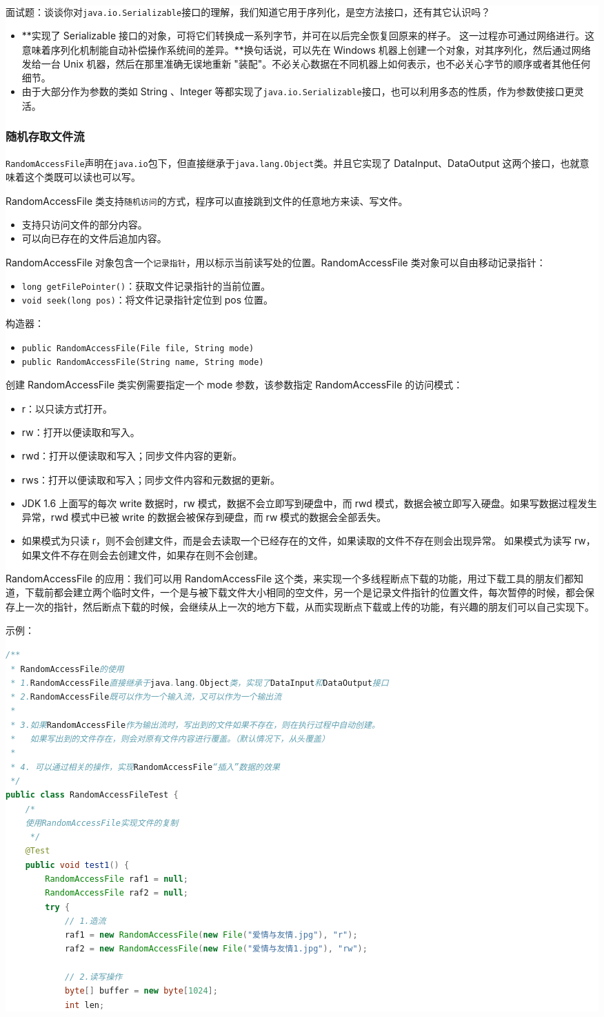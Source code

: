 面试题：谈谈你对`java.io.Serializable`接口的理解，我们知道它用于序列化，是空方法接口，还有其它认识吗？

- **实现了 Serializable 接口的对象，可将它们转换成一系列字节，并可在以后完全恢复回原来的样子。 这一过程亦可通过网络进行。这意味着序列化机制能自动补偿操作系统间的差异。**换句话说，可以先在 Windows 机器上创建一个对象，对其序列化，然后通过网络发给一台 Unix 机器，然后在那里准确无误地重新 "装配"。不必关心数据在不同机器上如何表示，也不必关心字节的顺序或者其他任何细节。
- 由于大部分作为参数的类如 String 、Integer 等都实现了`java.io.Serializable`接口，也可以利用多态的性质，作为参数使接口更灵活。

### 随机存取文件流

`RandomAccessFile`声明在`java.io`包下，但直接继承于`java.lang.Object`类。并且它实现了 DataInput、DataOutput 这两个接口，也就意味着这个类既可以读也可以写。

RandomAccessFile 类支持`随机访问`的方式，程序可以直接跳到文件的任意地方来读、写文件。

- 支持只访问文件的部分内容。
- 可以向已存在的文件后追加内容。

RandomAccessFile 对象包含一个`记录指针`，用以标示当前读写处的位置。RandomAccessFile 类对象可以自由移动记录指针：

- `long getFilePointer()`：获取文件记录指针的当前位置。
- `void seek(long pos)`：将文件记录指针定位到 pos 位置。

构造器：

- `public RandomAccessFile(File file, String mode)`
- `public RandomAccessFile(String name, String mode)`

创建 RandomAccessFile 类实例需要指定一个 mode 参数，该参数指定 RandomAccessFile 的访问模式：

- r：以只读方式打开。
- rw：打开以便读取和写入。
- rwd：打开以便读取和写入；同步文件内容的更新。
- rws：打开以便读取和写入；同步文件内容和元数据的更新。
- JDK 1.6 上面写的每次 write 数据时，rw 模式，数据不会立即写到硬盘中，而 rwd 模式，数据会被立即写入硬盘。如果写数据过程发生异常，rwd 模式中已被 write 的数据会被保存到硬盘，而 rw 模式的数据会全部丢失。

- 如果模式为只读 r，则不会创建文件，而是会去读取一个已经存在的文件，如果读取的文件不存在则会出现异常。 如果模式为读写 rw，如果文件不存在则会去创建文件，如果存在则不会创建。

RandomAccessFile 的应用：我们可以用 RandomAccessFile 这个类，来实现一个多线程断点下载的功能，用过下载工具的朋友们都知道，下载前都会建立两个临时文件，一个是与被下载文件大小相同的空文件，另一个是记录文件指针的位置文件，每次暂停的时候，都会保存上一次的指针，然后断点下载的时候，会继续从上一次的地方下载，从而实现断点下载或上传的功能，有兴趣的朋友们可以自己实现下。

示例：

```java
/**
 * RandomAccessFile的使用
 * 1.RandomAccessFile直接继承于java.lang.Object类，实现了DataInput和DataOutput接口
 * 2.RandomAccessFile既可以作为一个输入流，又可以作为一个输出流
 *
 * 3.如果RandomAccessFile作为输出流时，写出到的文件如果不存在，则在执行过程中自动创建。
 *   如果写出到的文件存在，则会对原有文件内容进行覆盖。（默认情况下，从头覆盖）
 *
 * 4. 可以通过相关的操作，实现RandomAccessFile“插入”数据的效果
 */
public class RandomAccessFileTest {
    /*
    使用RandomAccessFile实现文件的复制
     */
    @Test
    public void test1() {
        RandomAccessFile raf1 = null;
        RandomAccessFile raf2 = null;
        try {
            // 1.造流
            raf1 = new RandomAccessFile(new File("爱情与友情.jpg"), "r");
            raf2 = new RandomAccessFile(new File("爱情与友情1.jpg"), "rw");

            // 2.读写操作
            byte[] buffer = new byte[1024];
            int len;
```